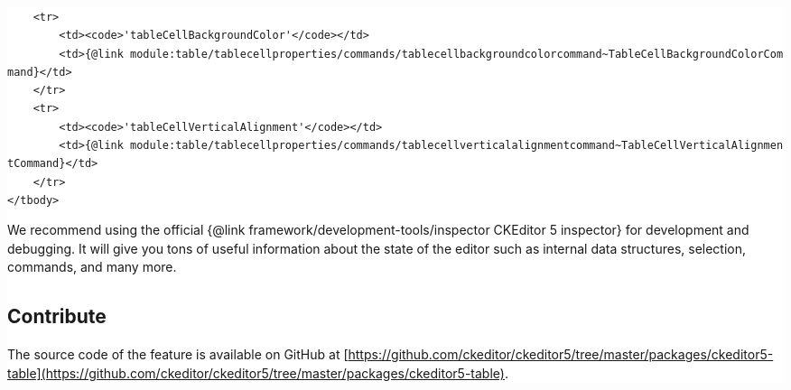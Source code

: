 		<tr>
			<td><code>'tableCellBackgroundColor'</code></td>
			<td>{@link module:table/tablecellproperties/commands/tablecellbackgroundcolorcommand~TableCellBackgroundColorCommand}</td>
		</tr>
		<tr>
			<td><code>'tableCellVerticalAlignment'</code></td>
			<td>{@link module:table/tablecellproperties/commands/tablecellverticalalignmentcommand~TableCellVerticalAlignmentCommand}</td>
		</tr>
	</tbody>
</table>

<info-box>
	We recommend using the official {@link framework/development-tools/inspector CKEditor&nbsp;5 inspector} for development and debugging. It will give you tons of useful information about the state of the editor such as internal data structures, selection, commands, and many more.
</info-box>

## Contribute

The source code of the feature is available on GitHub at [https://github.com/ckeditor/ckeditor5/tree/master/packages/ckeditor5-table](https://github.com/ckeditor/ckeditor5/tree/master/packages/ckeditor5-table).
